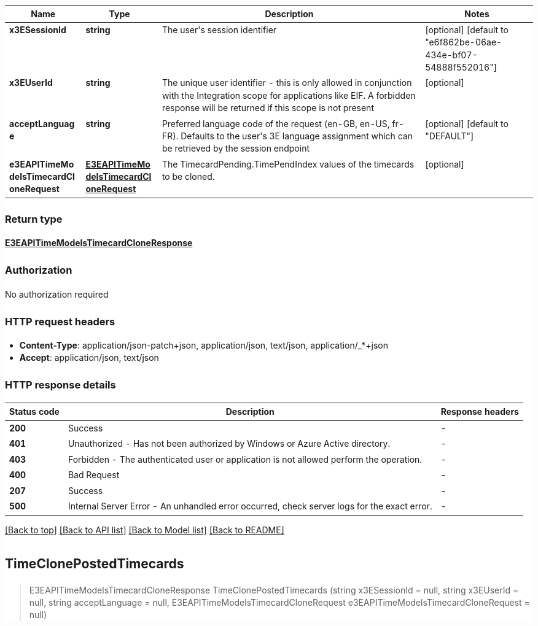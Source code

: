 
Name | Type | Description  | Notes
------------- | ------------- | ------------- | -------------
 **x3ESessionId** | **string**| The user&#39;s session identifier | [optional] [default to &quot;e6f862be-06ae-434e-bf07-54888f552016&quot;]
 **x3EUserId** | **string**| The unique user identifier - this is only allowed in conjunction with the Integration scope for applications like EIF.  A forbidden response will be returned if this scope is not present | [optional] 
 **acceptLanguage** | **string**| Preferred language code of the request (en-GB, en-US, fr-FR). Defaults to the user&#39;s 3E language assignment which can be retrieved by the session endpoint | [optional] [default to &quot;DEFAULT&quot;]
 **e3EAPITimeModelsTimecardCloneRequest** | [**E3EAPITimeModelsTimecardCloneRequest**](E3EAPITimeModelsTimecardCloneRequest.md)| The TimecardPending.TimePendIndex values of the timecards to be cloned. | [optional] 

### Return type

[**E3EAPITimeModelsTimecardCloneResponse**](E3EAPITimeModelsTimecardCloneResponse.md)

### Authorization

No authorization required

### HTTP request headers

- **Content-Type**: application/json-patch+json, application/json, text/json, application/_*+json
- **Accept**: application/json, text/json


### HTTP response details
| Status code | Description | Response headers |
|-------------|-------------|------------------|
| **200** | Success |  -  |
| **401** | Unauthorized - Has not been authorized by Windows or Azure Active directory. |  -  |
| **403** | Forbidden - The authenticated user or application is not allowed perform the operation. |  -  |
| **400** | Bad Request |  -  |
| **207** | Success |  -  |
| **500** | Internal Server Error - An unhandled error occurred, check server logs for the exact error. |  -  |

[[Back to top]](#)
[[Back to API list]](../README.md#documentation-for-api-endpoints)
[[Back to Model list]](../README.md#documentation-for-models)
[[Back to README]](../README.md)


## TimeClonePostedTimecards

> E3EAPITimeModelsTimecardCloneResponse TimeClonePostedTimecards (string x3ESessionId = null, string x3EUserId = null, string acceptLanguage = null, E3EAPITimeModelsTimecardCloneRequest e3EAPITimeModelsTimecardCloneRequest = null)
